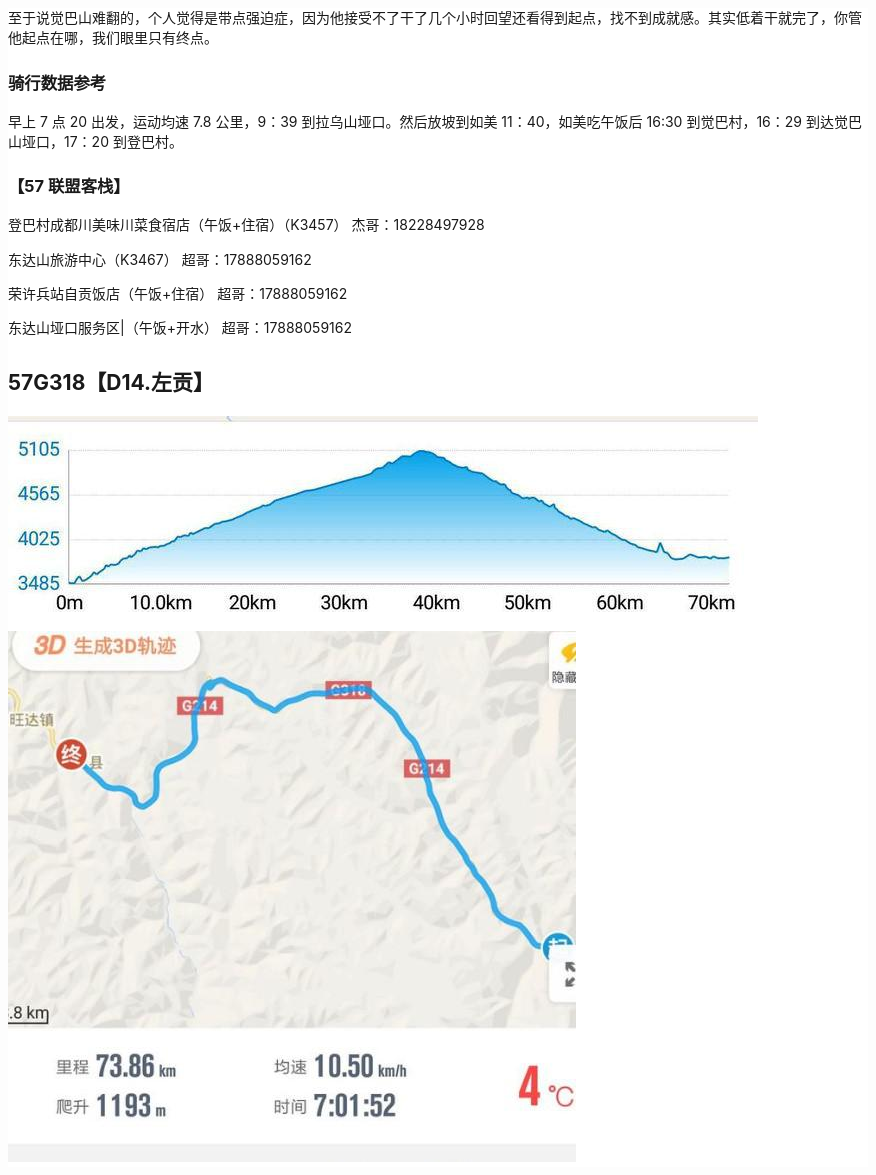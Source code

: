 至于说觉巴山难翻的，个人觉得是带点强迫症，因为他接受不了干了几个小时回望还看得到起点，找不到成就感。其实低着干就完了，你管他起点在哪，我们眼里只有终点。

### 骑行数据参考

早上 7 点 20 出发，运动均速 7.8 公里，9：39 到拉乌山垭口。然后放坡到如美 11：40，如美吃午饭后 16:30 到觉巴村，16：29 到达觉巴山垭口，17：20 到登巴村。

### 【57 联盟客栈】

登巴村成都川美味川菜食宿店（午饭+住宿）（K3457） 杰哥：18228497928

东达山旅游中心（K3467） 超哥：17888059162

荣许兵站自贡饭店（午饭+住宿） 超哥：17888059162

东达山垭口服务区|（午饭+开水） 超哥：17888059162

## 57G318【D14.左贡】

![d14-altitude](/img/in-post/travel/2023-12-20-57318/2023-12-20-57318-d14-altitude.jpg)

![d14-map](/img/in-post/travel/2023-12-20-57318/2023-12-20-57318-d14-map.jpg)

